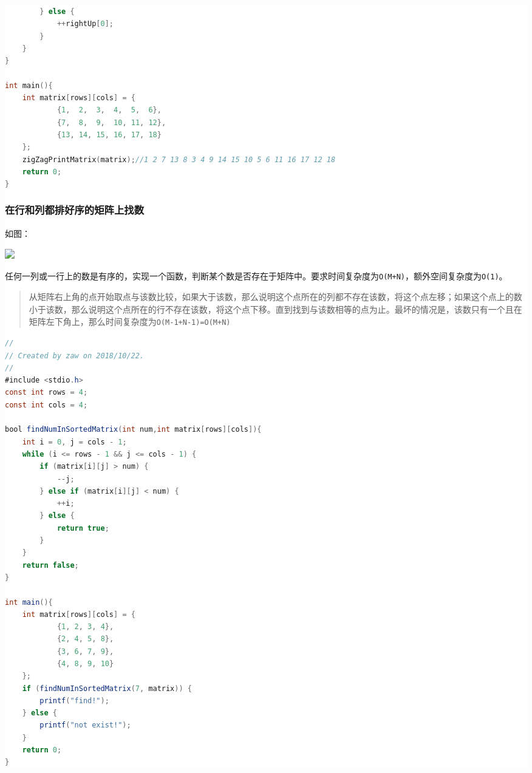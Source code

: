 ```c
        } else {
            ++rightUp[0];
        }
    }
}

int main(){
    int matrix[rows][cols] = {
            {1,  2,  3,  4,  5,  6},
            {7,  8,  9,  10, 11, 12},
            {13, 14, 15, 16, 17, 18}
    };
    zigZagPrintMatrix(matrix);//1 2 7 13 8 3 4 9 14 15 10 5 6 11 16 17 12 18
    return 0;
}
```

### 在行和列都排好序的矩阵上找数

如图：

![](http://zanwenblog.oss-cn-beijing.aliyuncs.com/18-11-22/14424386.jpg)

任何一列或一行上的数是有序的，实现一个函数，判断某个数是否存在于矩阵中。要求时间复杂度为`O(M+N)`，额外空间复杂度为`O(1)`。

> 从矩阵右上角的点开始取点与该数比较，如果大于该数，那么说明这个点所在的列都不存在该数，将这个点左移；如果这个点上的数小于该数，那么说明这个点所在的行不存在该数，将这个点下移。直到找到与该数相等的点为止。最坏的情况是，该数只有一个且在矩阵左下角上，那么时间复杂度为`O(M-1+N-1)=O(M+N)`

```java
//
// Created by zaw on 2018/10/22.
//
#include <stdio.h>
const int rows = 4;
const int cols = 4;

bool findNumInSortedMatrix(int num,int matrix[rows][cols]){
    int i = 0, j = cols - 1;
    while (i <= rows - 1 && j <= cols - 1) {
        if (matrix[i][j] > num) {
            --j;
        } else if (matrix[i][j] < num) {
            ++i;
        } else {
            return true;
        }
    }
    return false;
}

int main(){
    int matrix[rows][cols] = {
            {1, 2, 3, 4},
            {2, 4, 5, 8},
            {3, 6, 7, 9},
            {4, 8, 9, 10}
    };
    if (findNumInSortedMatrix(7, matrix)) {
        printf("find!");
    } else {
        printf("not exist!");
    }
    return 0;
}
```